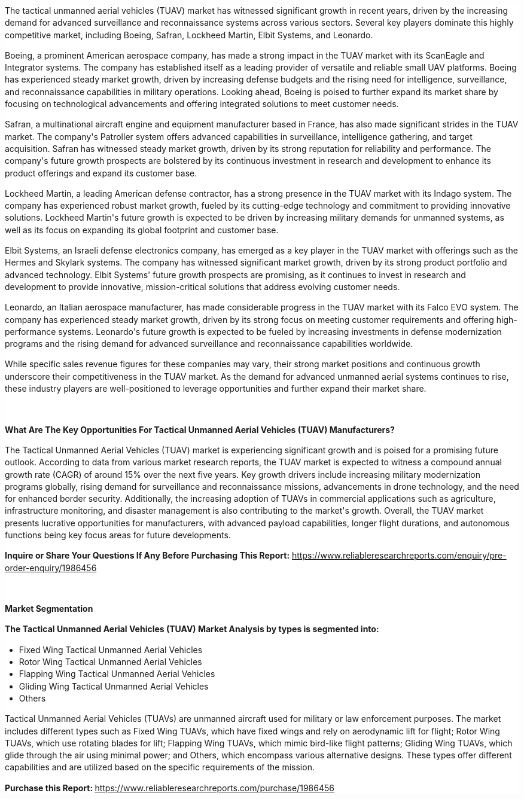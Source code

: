 <p><p>The tactical unmanned aerial vehicles (TUAV) market has witnessed significant growth in recent years, driven by the increasing demand for advanced surveillance and reconnaissance systems across various sectors. Several key players dominate this highly competitive market, including Boeing, Safran, Lockheed Martin, Elbit Systems, and Leonardo.</p><p>Boeing, a prominent American aerospace company, has made a strong impact in the TUAV market with its ScanEagle and Integrator systems. The company has established itself as a leading provider of versatile and reliable small UAV platforms. Boeing has experienced steady market growth, driven by increasing defense budgets and the rising need for intelligence, surveillance, and reconnaissance capabilities in military operations. Looking ahead, Boeing is poised to further expand its market share by focusing on technological advancements and offering integrated solutions to meet customer needs.</p><p>Safran, a multinational aircraft engine and equipment manufacturer based in France, has also made significant strides in the TUAV market. The company's Patroller system offers advanced capabilities in surveillance, intelligence gathering, and target acquisition. Safran has witnessed steady market growth, driven by its strong reputation for reliability and performance. The company's future growth prospects are bolstered by its continuous investment in research and development to enhance its product offerings and expand its customer base.</p><p>Lockheed Martin, a leading American defense contractor, has a strong presence in the TUAV market with its Indago system. The company has experienced robust market growth, fueled by its cutting-edge technology and commitment to providing innovative solutions. Lockheed Martin's future growth is expected to be driven by increasing military demands for unmanned systems, as well as its focus on expanding its global footprint and customer base.</p><p>Elbit Systems, an Israeli defense electronics company, has emerged as a key player in the TUAV market with offerings such as the Hermes and Skylark systems. The company has witnessed significant market growth, driven by its strong product portfolio and advanced technology. Elbit Systems' future growth prospects are promising, as it continues to invest in research and development to provide innovative, mission-critical solutions that address evolving customer needs.</p><p>Leonardo, an Italian aerospace manufacturer, has made considerable progress in the TUAV market with its Falco EVO system. The company has experienced steady market growth, driven by its strong focus on meeting customer requirements and offering high-performance systems. Leonardo's future growth is expected to be fueled by increasing investments in defense modernization programs and the rising demand for advanced surveillance and reconnaissance capabilities worldwide.</p><p>While specific sales revenue figures for these companies may vary, their strong market positions and continuous growth underscore their competitiveness in the TUAV market. As the demand for advanced unmanned aerial systems continues to rise, these industry players are well-positioned to leverage opportunities and further expand their market share.</p></p>
<p>&nbsp;</p>
<p><strong>What Are The Key Opportunities For Tactical Unmanned Aerial Vehicles (TUAV) Manufacturers?</strong></p>
<p><p>The Tactical Unmanned Aerial Vehicles (TUAV) market is experiencing significant growth and is poised for a promising future outlook. According to data from various market research reports, the TUAV market is expected to witness a compound annual growth rate (CAGR) of around 15% over the next five years. Key growth drivers include increasing military modernization programs globally, rising demand for surveillance and reconnaissance missions, advancements in drone technology, and the need for enhanced border security. Additionally, the increasing adoption of TUAVs in commercial applications such as agriculture, infrastructure monitoring, and disaster management is also contributing to the market's growth. Overall, the TUAV market presents lucrative opportunities for manufacturers, with advanced payload capabilities, longer flight durations, and autonomous functions being key focus areas for future developments.</p></p>
<p><strong>Inquire or Share Your Questions If Any Before Purchasing This Report:</strong> <a href="https://www.reliableresearchreports.com/enquiry/pre-order-enquiry/1986456">https://www.reliableresearchreports.com/enquiry/pre-order-enquiry/1986456</a></p>
<p>&nbsp;</p>
<p><strong>Market Segmentation</strong></p>
<p><strong>The Tactical Unmanned Aerial Vehicles (TUAV) Market Analysis by types is segmented into:</strong></p>
<p><ul><li>Fixed Wing Tactical Unmanned Aerial Vehicles</li><li>Rotor Wing Tactical Unmanned Aerial Vehicles</li><li>Flapping Wing Tactical Unmanned Aerial Vehicles</li><li>Gliding Wing Tactical Unmanned Aerial Vehicles</li><li>Others</li></ul></p>
<p><p>Tactical Unmanned Aerial Vehicles (TUAVs) are unmanned aircraft used for military or law enforcement purposes. The market includes different types such as Fixed Wing TUAVs, which have fixed wings and rely on aerodynamic lift for flight; Rotor Wing TUAVs, which use rotating blades for lift; Flapping Wing TUAVs, which mimic bird-like flight patterns; Gliding Wing TUAVs, which glide through the air using minimal power; and Others, which encompass various alternative designs. These types offer different capabilities and are utilized based on the specific requirements of the mission.</p></p>
<p><strong>Purchase this Report:&nbsp;</strong><a href="https://www.reliableresearchreports.com/purchase/1986456">https://www.reliableresearchreports.com/purchase/1986456</a></p>